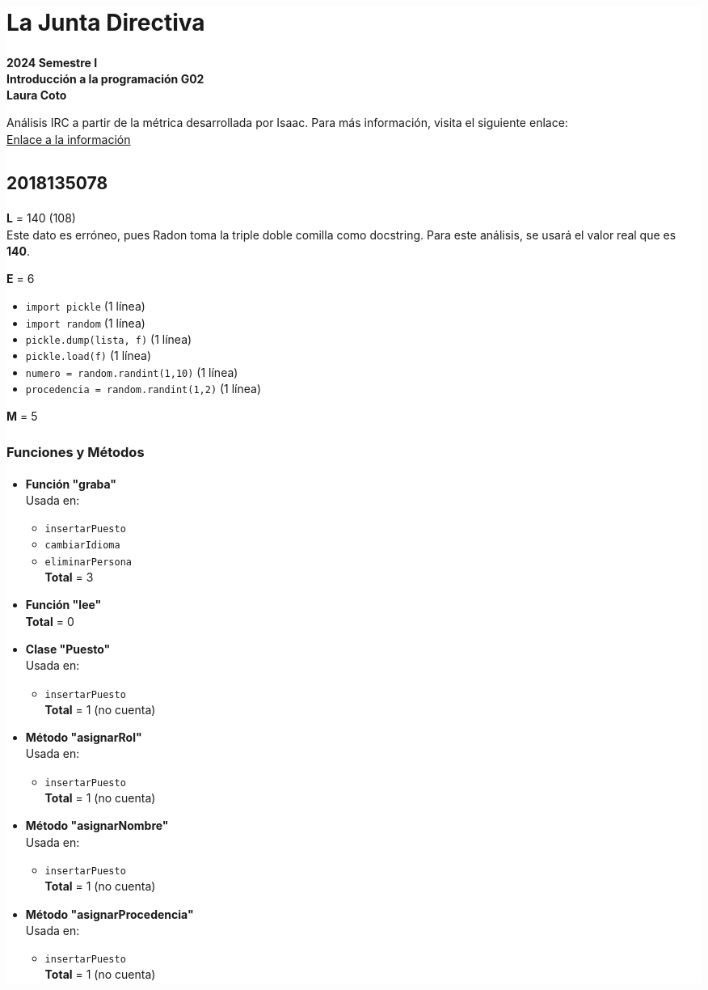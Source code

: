 # La Junta Directiva  
**2024 Semestre I**  
**Introducción a la programación G02**  
**Laura Coto**  

Análisis IRC a partir de la métrica desarrollada por Isaac. Para más información, visita el siguiente enlace:  
[Enlace a la información](https://tecnube1-my.sharepoint.com/:f:/g/personal/lsancho_itcr_ac_cr/Er6jVkMoZStJoO3PuBR7-8QB2vuOEdx6st53kCSAEKQJ3A?e=gEi8je)  

## 2018135078  
**L** = 140 (108)  
Este dato es erróneo, pues Radon toma la triple doble comilla como docstring. Para este análisis, se usará el valor real que es **140**.

**E** = 6  
- `import pickle` (1 línea)  
- `import random` (1 línea)  
- `pickle.dump(lista, f)` (1 línea)  
- `pickle.load(f)` (1 línea)  
- `numero = random.randint(1,10)` (1 línea)  
- `procedencia = random.randint(1,2)` (1 línea)  

**M** = 5  

### Funciones y Métodos

- **Función "graba"**  
  Usada en:  
  - `insertarPuesto`  
  - `cambiarIdioma`  
  - `eliminarPersona`  
  **Total** = 3  

- **Función "lee"**  
  **Total** = 0  

- **Clase "Puesto"**  
  Usada en:  
  - `insertarPuesto`  
  **Total** = 1 (no cuenta)  

- **Método "asignarRol"**  
  Usada en:  
  - `insertarPuesto`  
  **Total** = 1 (no cuenta)  

- **Método "asignarNombre"**  
  Usada en:  
  - `insertarPuesto`  
  **Total** = 1 (no cuenta)  

- **Método "asignarProcedencia"**  
  Usada en:  
  - `insertarPuesto`  
  **Total** = 1 (no cuenta)  
